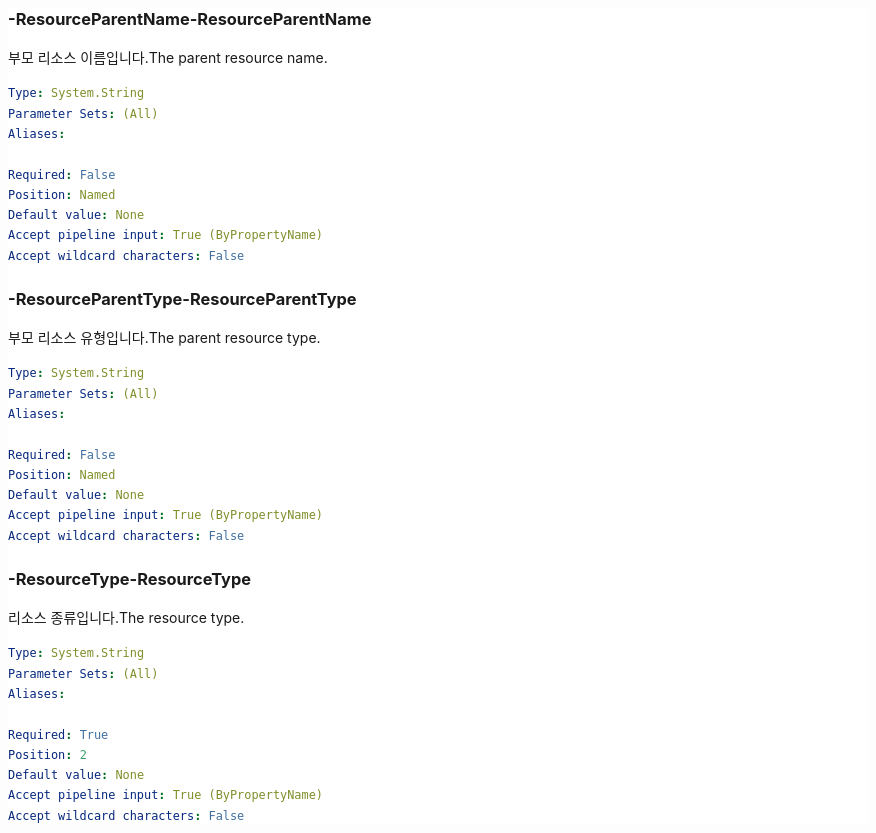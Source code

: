 ### <span data-ttu-id="849d2-128">-ResourceParentName</span><span class="sxs-lookup"><span data-stu-id="849d2-128">-ResourceParentName</span></span>
<span data-ttu-id="849d2-129">부모 리소스 이름입니다.</span><span class="sxs-lookup"><span data-stu-id="849d2-129">The parent resource name.</span></span>

```yaml
Type: System.String
Parameter Sets: (All)
Aliases:

Required: False
Position: Named
Default value: None
Accept pipeline input: True (ByPropertyName)
Accept wildcard characters: False
```

### <span data-ttu-id="849d2-130">-ResourceParentType</span><span class="sxs-lookup"><span data-stu-id="849d2-130">-ResourceParentType</span></span>
<span data-ttu-id="849d2-131">부모 리소스 유형입니다.</span><span class="sxs-lookup"><span data-stu-id="849d2-131">The parent resource type.</span></span>

```yaml
Type: System.String
Parameter Sets: (All)
Aliases:

Required: False
Position: Named
Default value: None
Accept pipeline input: True (ByPropertyName)
Accept wildcard characters: False
```

### <span data-ttu-id="849d2-132">-ResourceType</span><span class="sxs-lookup"><span data-stu-id="849d2-132">-ResourceType</span></span>
<span data-ttu-id="849d2-133">리소스 종류입니다.</span><span class="sxs-lookup"><span data-stu-id="849d2-133">The resource type.</span></span>

```yaml
Type: System.String
Parameter Sets: (All)
Aliases:

Required: True
Position: 2
Default value: None
Accept pipeline input: True (ByPropertyName)
Accept wildcard characters: False
```
